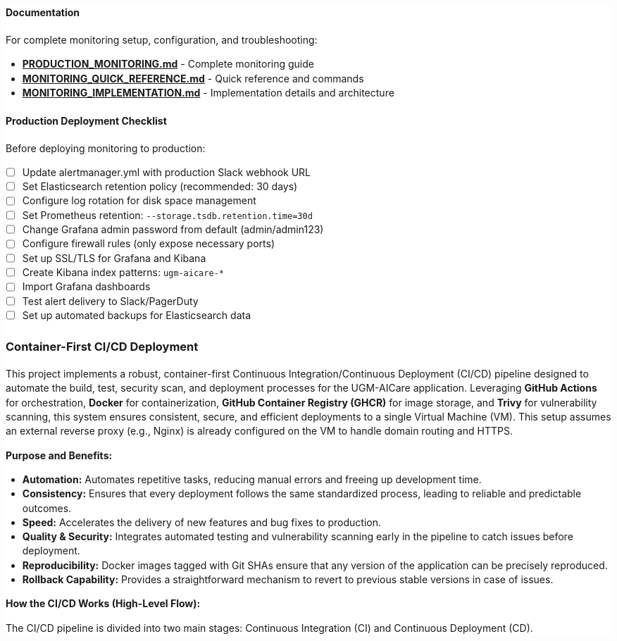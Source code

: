 #### Documentation

For complete monitoring setup, configuration, and troubleshooting:

- **[PRODUCTION_MONITORING.md](docs/PRODUCTION_MONITORING.md)** - Complete monitoring guide
- **[MONITORING_QUICK_REFERENCE.md](docs/MONITORING_QUICK_REFERENCE.md)** - Quick reference and commands
- **[MONITORING_IMPLEMENTATION.md](docs/MONITORING_IMPLEMENTATION.md)** - Implementation details and architecture

#### Production Deployment Checklist

Before deploying monitoring to production:

- [ ] Update alertmanager.yml with production Slack webhook URL
- [ ] Set Elasticsearch retention policy (recommended: 30 days)
- [ ] Configure log rotation for disk space management
- [ ] Set Prometheus retention: `--storage.tsdb.retention.time=30d`
- [ ] Change Grafana admin password from default (admin/admin123)
- [ ] Configure firewall rules (only expose necessary ports)
- [ ] Set up SSL/TLS for Grafana and Kibana
- [ ] Create Kibana index patterns: `ugm-aicare-*`
- [ ] Import Grafana dashboards
- [ ] Test alert delivery to Slack/PagerDuty
- [ ] Set up automated backups for Elasticsearch data

### Container-First CI/CD Deployment

This project implements a robust, container-first Continuous Integration/Continuous Deployment (CI/CD) pipeline designed to automate the build, test, security scan, and deployment processes for the UGM-AICare application. Leveraging **GitHub Actions** for orchestration, **Docker** for containerization, **GitHub Container Registry (GHCR)** for image storage, and **Trivy** for vulnerability scanning, this system ensures consistent, secure, and efficient deployments to a single Virtual Machine (VM). This setup assumes an external reverse proxy (e.g., Nginx) is already configured on the VM to handle domain routing and HTTPS.

**Purpose and Benefits:**

- **Automation:** Automates repetitive tasks, reducing manual errors and freeing up development time.
- **Consistency:** Ensures that every deployment follows the same standardized process, leading to reliable and predictable outcomes.
- **Speed:** Accelerates the delivery of new features and bug fixes to production.
- **Quality & Security:** Integrates automated testing and vulnerability scanning early in the pipeline to catch issues before deployment.
- **Reproducibility:** Docker images tagged with Git SHAs ensure that any version of the application can be precisely reproduced.
- **Rollback Capability:** Provides a straightforward mechanism to revert to previous stable versions in case of issues.

**How the CI/CD Works (High-Level Flow):**

The CI/CD pipeline is divided into two main stages: Continuous Integration (CI) and Continuous Deployment (CD).
